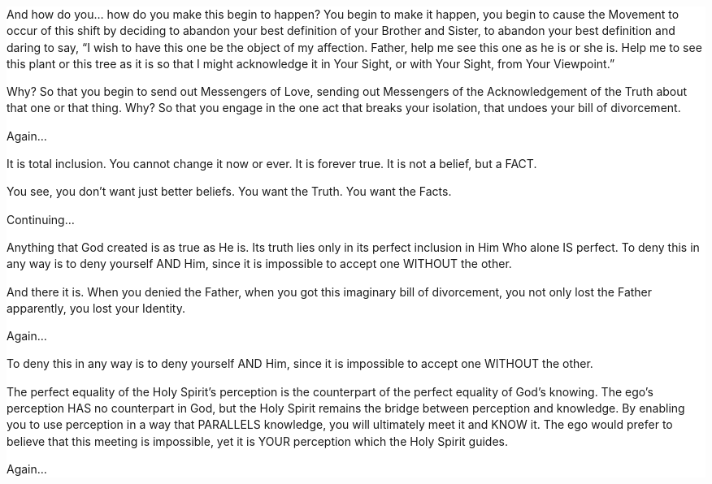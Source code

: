And how do you&hellip; how do you make this begin to happen? You begin
to make it happen, you begin to cause the Movement to occur of this
shift by deciding to abandon your best definition of your Brother and
Sister, to abandon your best definition and daring to say, &ldquo;I wish
to have this one be the object of my affection. Father, help me see this
one as he is or she is. Help me to see this plant or this tree as it is
so that I might acknowledge it in Your Sight, or with Your Sight, from
Your Viewpoint.&rdquo;

Why? So that you begin to send out Messengers of Love, sending out
Messengers of the Acknowledgement of the Truth about that one or that
thing. Why? So that you engage in the one act that breaks your
isolation, that undoes your bill of divorcement.

Again&hellip;

<div markdown="1" class="well book">
It is total inclusion. You cannot
change it now or ever. It is forever true. It is not a belief, but a
FACT.
</div>

You see, you don&rsquo;t want just better beliefs. You want the Truth. You
want the Facts.

Continuing&hellip;

<div markdown="1" class="well book">
Anything that God created is as
true as He is. Its truth lies only in its perfect inclusion in Him Who
alone IS perfect. To deny this in any way is to deny yourself AND Him,
since it is impossible to accept one WITHOUT the other.
</div>

And there it is. When you denied the Father, when you got this imaginary
bill of divorcement, you not only lost the Father apparently, you lost
your Identity.

Again&hellip;

<div markdown="1" class="well book">
To deny this in any way is to deny
yourself AND Him, since it is impossible to accept one WITHOUT the
other.

The perfect equality of the Holy Spirit&rsquo;s perception is the
counterpart of the perfect equality of God&rsquo;s knowing. The
ego&rsquo;s perception HAS no counterpart in God, but the Holy Spirit
remains the bridge between perception and knowledge. By enabling you to
use perception in a way that PARALLELS knowledge, you will ultimately
meet it and KNOW it. The ego would prefer to believe that this meeting
is impossible, yet it is YOUR perception which the Holy Spirit guides.
</div>

Again&hellip;
